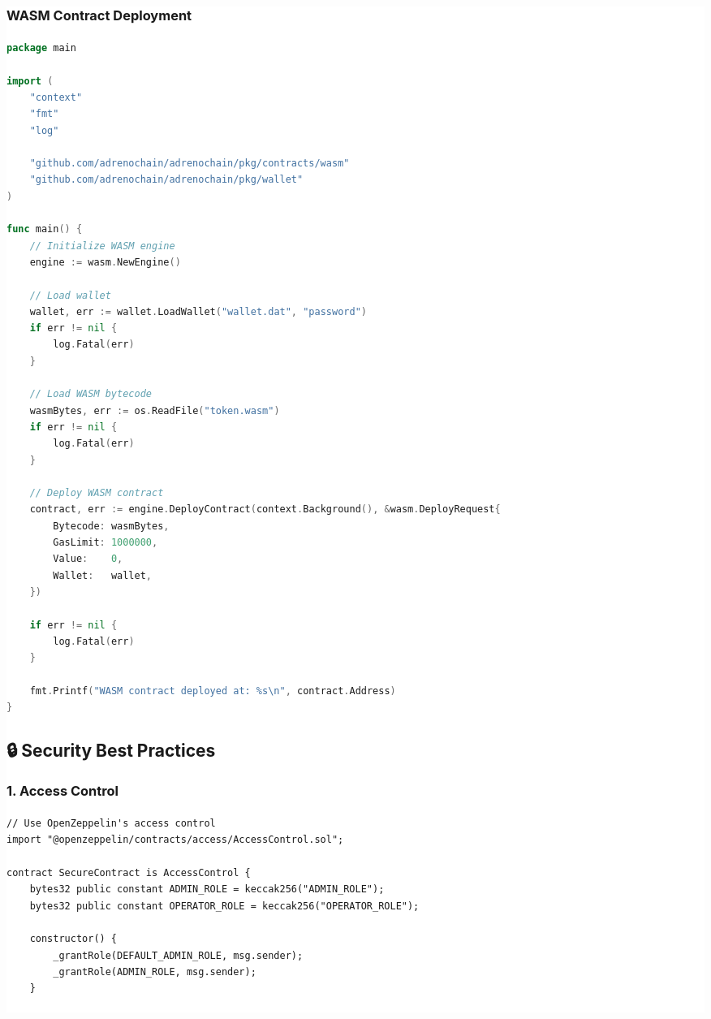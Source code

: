 ### **WASM Contract Deployment**

```go
package main

import (
    "context"
    "fmt"
    "log"
    
    "github.com/adrenochain/adrenochain/pkg/contracts/wasm"
    "github.com/adrenochain/adrenochain/pkg/wallet"
)

func main() {
    // Initialize WASM engine
    engine := wasm.NewEngine()
    
    // Load wallet
    wallet, err := wallet.LoadWallet("wallet.dat", "password")
    if err != nil {
        log.Fatal(err)
    }
    
    // Load WASM bytecode
    wasmBytes, err := os.ReadFile("token.wasm")
    if err != nil {
        log.Fatal(err)
    }
    
    // Deploy WASM contract
    contract, err := engine.DeployContract(context.Background(), &wasm.DeployRequest{
        Bytecode: wasmBytes,
        GasLimit: 1000000,
        Value:    0,
        Wallet:   wallet,
    })
    
    if err != nil {
        log.Fatal(err)
    }
    
    fmt.Printf("WASM contract deployed at: %s\n", contract.Address)
}
```

## 🔒 **Security Best Practices**

### **1. Access Control**

```solidity
// Use OpenZeppelin's access control
import "@openzeppelin/contracts/access/AccessControl.sol";

contract SecureContract is AccessControl {
    bytes32 public constant ADMIN_ROLE = keccak256("ADMIN_ROLE");
    bytes32 public constant OPERATOR_ROLE = keccak256("OPERATOR_ROLE");
    
    constructor() {
        _grantRole(DEFAULT_ADMIN_ROLE, msg.sender);
        _grantRole(ADMIN_ROLE, msg.sender);
    }
    
```